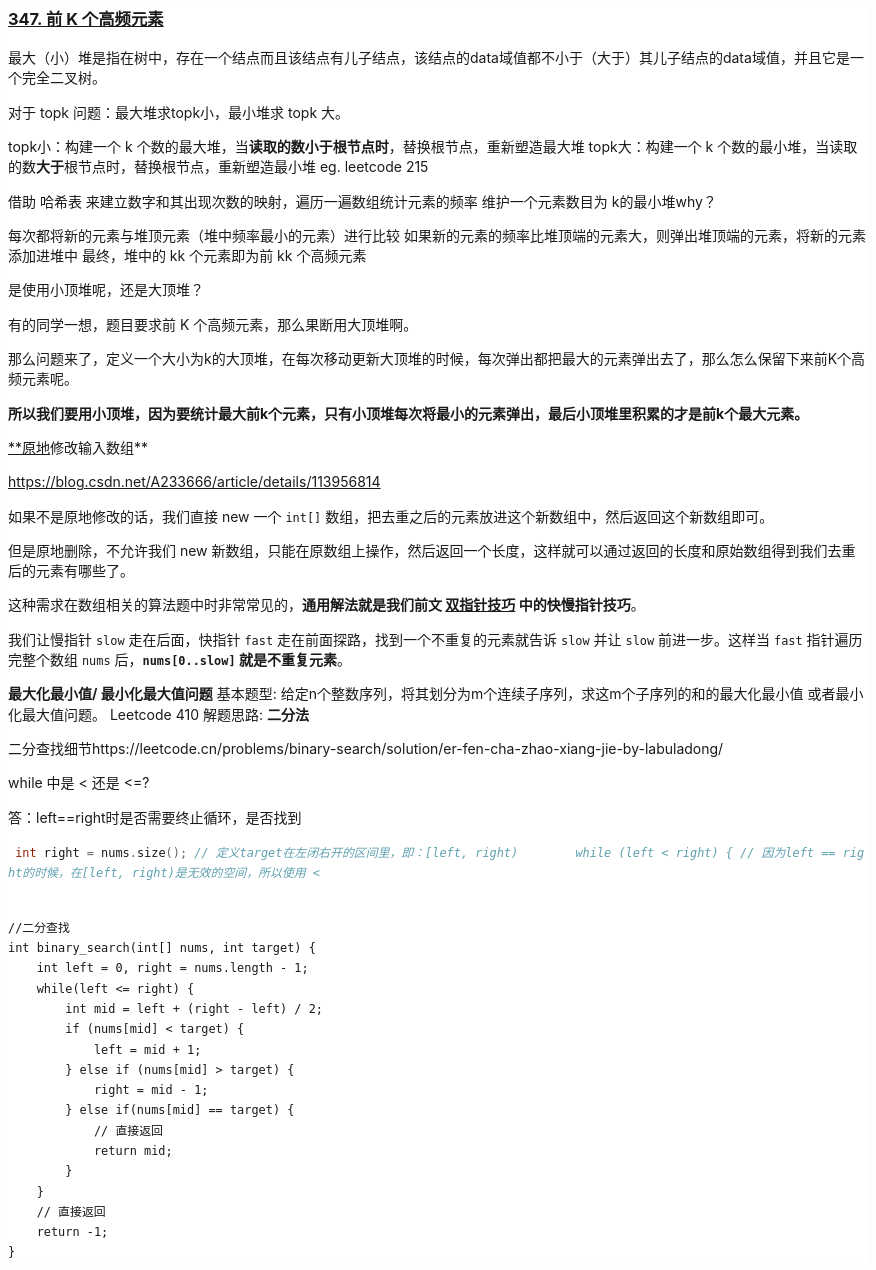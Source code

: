 ### [347. 前 K 个高频元素](https://leetcode.cn/problems/top-k-frequent-elements/)

最大（小）堆是指在树中，存在一个结点而且该结点有儿子结点，该结点的data域值都不小于（大于）其儿子结点的data域值，并且它是一个完全二叉树。

对于 topk 问题：最大堆求topk小，最小堆求 topk 大。

topk小：构建一个 k 个数的最大堆，当**读取的数小于根节点时**，替换根节点，重新塑造最大堆 topk大：构建一个 k 个数的最小堆，当读取的数**大于**根节点时，替换根节点，重新塑造最小堆 eg. leetcode 215

借助 哈希表 来建立数字和其出现次数的映射，遍历一遍数组统计元素的频率 维护一个元素数目为 k的最小堆why？

每次都将新的元素与堆顶元素（堆中频率最小的元素）进行比较 如果新的元素的频率比堆顶端的元素大，则弹出堆顶端的元素，将新的元素添加进堆中 最终，堆中的 kk 个元素即为前 kk 个高频元素

是使用小顶堆呢，还是大顶堆？

有的同学一想，题目要求前 K 个高频元素，那么果断用大顶堆啊。

那么问题来了，定义一个大小为k的大顶堆，在每次移动更新大顶堆的时候，每次弹出都把最大的元素弹出去了，那么怎么保留下来前K个高频元素呢。

**所以我们要用小顶堆，因为要统计最大前k个元素，只有小顶堆每次将最小的元素弹出，最后小顶堆里积累的才是前k个最大元素。**

[**原地](https://baike.baidu.com/item/%E5%8E%9F%E5%9C%B0%E7%AE%97%E6%B3%95)修改输入数组**

https://blog.csdn.net/A233666/article/details/113956814

如果不是原地修改的话，我们直接 new 一个 `int[]` 数组，把去重之后的元素放进这个新数组中，然后返回这个新数组即可。

但是原地删除，不允许我们 new 新数组，只能在原数组上操作，然后返回一个长度，这样就可以通过返回的长度和原始数组得到我们去重后的元素有哪些了。

这种需求在数组相关的算法题中时非常常见的，**通用解法就是我们前文 [双指针技巧](https://labuladong.gitee.io/algo/%E7%AE%97%E6%B3%95%E6%80%9D%E7%BB%B4%E7%B3%BB%E5%88%97/%E5%8F%8C%E6%8C%87%E9%92%88%E6%8A%80%E5%B7%A7.html) 中的快慢指针技巧**。

我们让慢指针 `slow` 走在后面，快指针 `fast` 走在前面探路，找到一个不重复的元素就告诉 `slow` 并让 `slow` 前进一步。这样当 `fast` 指针遍历完整个数组 `nums` 后，**`nums[0..slow]` 就是不重复元素**。

**最大化最小值/ 最小化最大值问题**
基本题型: 给定n个整数序列，将其划分为m个连续子序列，求这m个子序列的和的最大化最小值 或者最小化最大值问题。 Leetcode 410
解题思路: **二分法**

二分查找细节https://leetcode.cn/problems/binary-search/solution/er-fen-cha-zhao-xiang-jie-by-labuladong/

while 中是 < 还是 <=?

答：left==right时是否需要终止循环，是否找到

```cpp
 int right = nums.size(); // 定义target在左闭右开的区间里，即：[left, right)        while (left < right) { // 因为left == right的时候，在[left, right)是无效的空间，所以使用 <
```

```

//二分查找
int binary_search(int[] nums, int target) {
    int left = 0, right = nums.length - 1;
    while(left <= right) {
        int mid = left + (right - left) / 2;
        if (nums[mid] < target) {
            left = mid + 1;
        } else if (nums[mid] > target) {
            right = mid - 1;
        } else if(nums[mid] == target) {
            // 直接返回
            return mid;
        }
    }
    // 直接返回
    return -1;
}
```
